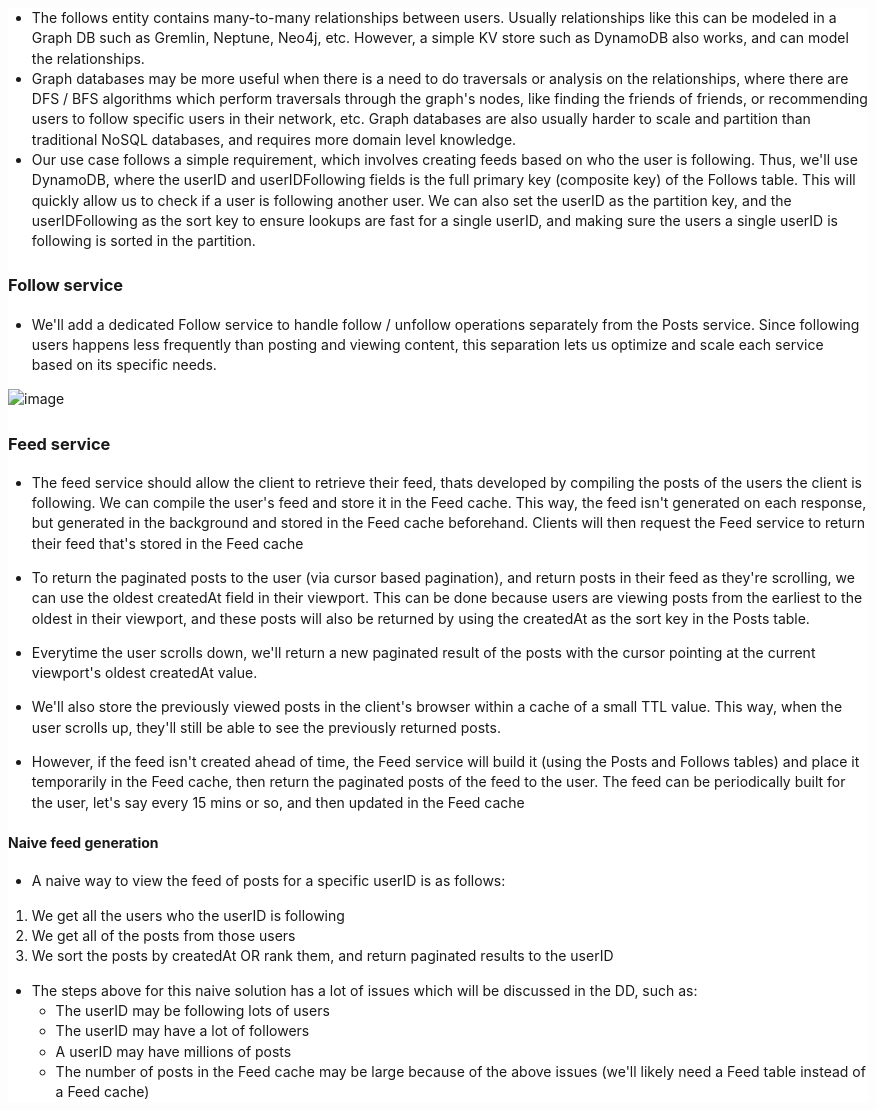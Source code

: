 - The follows entity contains many-to-many relationships between users. Usually relationships like this can be modeled in a Graph DB such as Gremlin, Neptune, Neo4j, etc. However, a simple KV store such as DynamoDB also works, and can model the relationships.
- Graph databases may be more useful when there is a need to do traversals or analysis on the relationships, where there are DFS / BFS algorithms which perform traversals through the graph's nodes, like finding the friends of friends, or recommending users to follow specific users in their network, etc. Graph databases are also usually harder to scale and partition than traditional NoSQL databases, and requires more domain level knowledge.
- Our use case follows a simple requirement, which involves creating feeds based on who the user is following. Thus, we'll use DynamoDB, where the userID and userIDFollowing fields is the full primary key (composite key) of the Follows table. This will quickly allow us to check if a user is following another user. We can also set the userID as the partition key, and the userIDFollowing as the sort key to ensure lookups are fast for a single userID, and making sure the users a single userID is following is sorted in the partition.

### Follow service

- We'll add a dedicated Follow service to handle follow / unfollow operations separately from the Posts service. Since following users happens less frequently than posting and viewing content, this separation lets us optimize and scale each service based on its specific needs.

<img width="700" alt="image" src="https://github.com/user-attachments/assets/ad69d333-96eb-456c-a45e-a0f89d0f6008" />

### Feed service

- The feed service should allow the client to retrieve their feed, thats developed by compiling the posts of the users the client is following. We can compile the user's feed and store it in the Feed cache. This way, the feed isn't generated on each response, but generated in the background and stored in the Feed cache beforehand. Clients will then request the Feed service to return their feed that's stored in the Feed cache

- To return the paginated posts to the user (via cursor based pagination), and return posts in their feed as they're scrolling, we can use the oldest createdAt field in their viewport. This can be done because users are viewing posts from the earliest to the oldest in their viewport, and these posts will also be returned by using the createdAt as the sort key in the Posts table.
- Everytime the user scrolls down, we'll return a new paginated result of the posts with the cursor pointing at the current viewport's oldest createdAt value.
- We'll also store the previously viewed posts in the client's browser within a cache of a small TTL value. This way, when the user scrolls up, they'll still be able to see the previously returned posts.

- However, if the feed isn't created ahead of time, the Feed service will build it (using the Posts and Follows tables) and place it temporarily in the Feed cache, then return the paginated posts of the feed to the user. The feed can be periodically built for the user, let's say every 15 mins or so, and then updated in the Feed cache

#### Naive feed generation

- A naive way to view the feed of posts for a specific userID is as follows:
1. We get all the users who the userID is following
2. We get all of the posts from those users
3. We sort the posts by createdAt OR rank them, and return paginated results to the userID
- The steps above for this naive solution has a lot of issues which will be discussed in the DD, such as:
  - The userID may be following lots of users
  - The userID may have a lot of followers
  - A userID may have millions of posts
  - The number of posts in the Feed cache may be large because of the above issues (we'll likely need a Feed table instead of a Feed cache)
